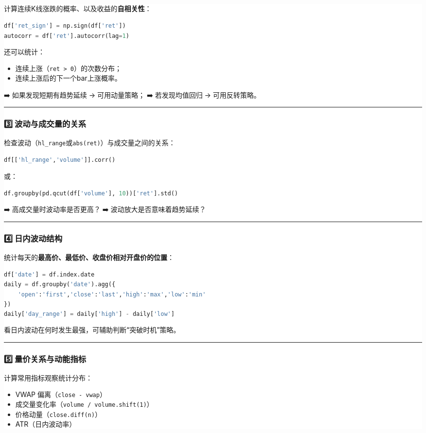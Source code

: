 计算连续K线涨跌的概率、以及收益的**自相关性**：

```python
df['ret_sign'] = np.sign(df['ret'])
autocorr = df['ret'].autocorr(lag=1)
```

还可以统计：

* 连续上涨（`ret > 0`）的次数分布；
* 连续上涨后的下一个bar上涨概率。

➡️ 如果发现短期有趋势延续 → 可用动量策略；
➡️ 若发现均值回归 → 可用反转策略。

---

### 3️⃣ 波动与成交量的关系

检查波动（`hl_range`或`abs(ret)`）与成交量之间的关系：

```python
df[['hl_range','volume']].corr()
```

或：

```python
df.groupby(pd.qcut(df['volume'], 10))['ret'].std()
```

➡️ 高成交量时波动率是否更高？
➡️ 波动放大是否意味着趋势延续？

---

### 4️⃣ 日内波动结构

统计每天的**最高价、最低价、收盘价相对开盘价的位置**：

```python
df['date'] = df.index.date
daily = df.groupby('date').agg({
    'open':'first','close':'last','high':'max','low':'min'
})
daily['day_range'] = daily['high'] - daily['low']
```

看日内波动在何时发生最强，可辅助判断“突破时机”策略。

---

### 5️⃣ 量价关系与动能指标

计算常用指标观察统计分布：

* VWAP 偏离（`close - vwap`）
* 成交量变化率（`volume / volume.shift(1)`）
* 价格动量（`close.diff(n)`）
* ATR（日内波动率）
